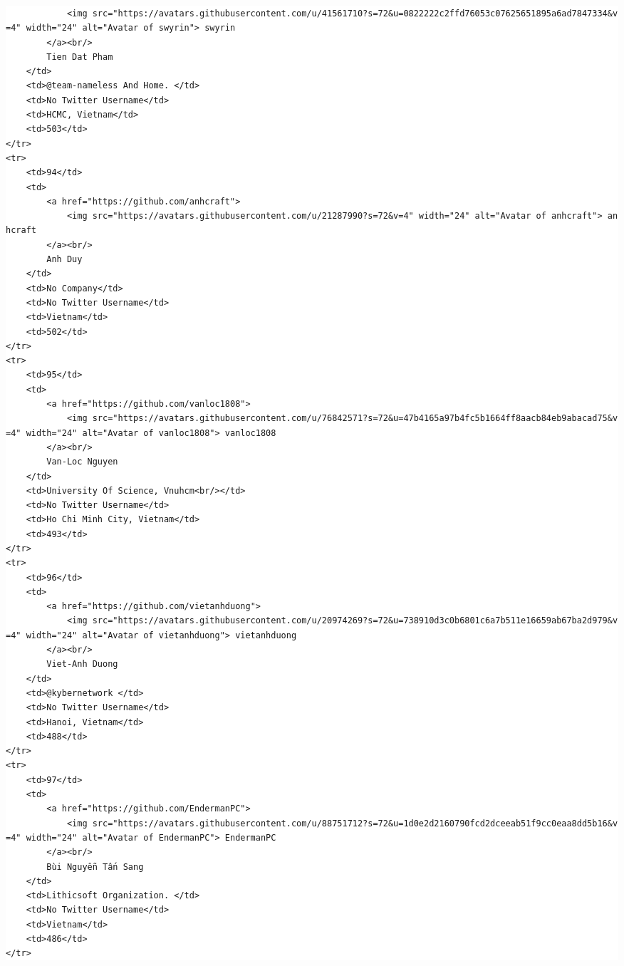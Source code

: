 				<img src="https://avatars.githubusercontent.com/u/41561710?s=72&u=0822222c2ffd76053c07625651895a6ad7847334&v=4" width="24" alt="Avatar of swyrin"> swyrin
			</a><br/>
			Tien Dat Pham
		</td>
		<td>@team-nameless And Home. </td>
		<td>No Twitter Username</td>
		<td>HCMC, Vietnam</td>
		<td>503</td>
	</tr>
	<tr>
		<td>94</td>
		<td>
			<a href="https://github.com/anhcraft">
				<img src="https://avatars.githubusercontent.com/u/21287990?s=72&v=4" width="24" alt="Avatar of anhcraft"> anhcraft
			</a><br/>
			Anh Duy
		</td>
		<td>No Company</td>
		<td>No Twitter Username</td>
		<td>Vietnam</td>
		<td>502</td>
	</tr>
	<tr>
		<td>95</td>
		<td>
			<a href="https://github.com/vanloc1808">
				<img src="https://avatars.githubusercontent.com/u/76842571?s=72&u=47b4165a97b4fc5b1664ff8aacb84eb9abacad75&v=4" width="24" alt="Avatar of vanloc1808"> vanloc1808
			</a><br/>
			Van-Loc Nguyen
		</td>
		<td>University Of Science, Vnuhcm<br/></td>
		<td>No Twitter Username</td>
		<td>Ho Chi Minh City, Vietnam</td>
		<td>493</td>
	</tr>
	<tr>
		<td>96</td>
		<td>
			<a href="https://github.com/vietanhduong">
				<img src="https://avatars.githubusercontent.com/u/20974269?s=72&u=738910d3c0b6801c6a7b511e16659ab67ba2d979&v=4" width="24" alt="Avatar of vietanhduong"> vietanhduong
			</a><br/>
			Viet-Anh Duong
		</td>
		<td>@kybernetwork </td>
		<td>No Twitter Username</td>
		<td>Hanoi, Vietnam</td>
		<td>488</td>
	</tr>
	<tr>
		<td>97</td>
		<td>
			<a href="https://github.com/EndermanPC">
				<img src="https://avatars.githubusercontent.com/u/88751712?s=72&u=1d0e2d2160790fcd2dceeab51f9cc0eaa8dd5b16&v=4" width="24" alt="Avatar of EndermanPC"> EndermanPC
			</a><br/>
			Bùi Nguyễn Tấn Sang
		</td>
		<td>Lithicsoft Organization. </td>
		<td>No Twitter Username</td>
		<td>Vietnam</td>
		<td>486</td>
	</tr>